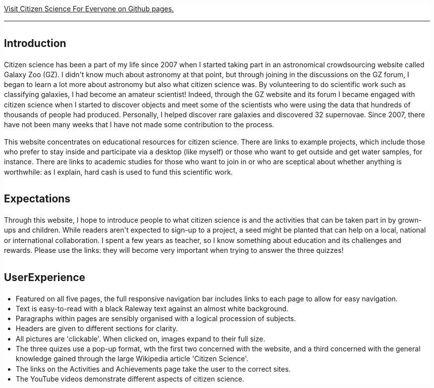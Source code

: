 

<a href="https://richardjohnnowell.github.io/Citizens-and-Science/index.html" title="citizen_science_for_everyone" target="_blank" alt="citizen_science_for_everyone" rel="noopener">Visit Citizen Science For Everyone on Github pages.</a>

--- 


## Introduction

Citizen science has been a part of my life since 2007 when I started taking part in
an astronomical crowdsourcing website called Galaxy Zoo (GZ). I didn't know much about astronomy
at that point, but through joining in the discussions on the GZ forum, I began to learn
a lot more about astronomy but also what citizen science was. By volunteering to
do scientific work such as classifying galaxies, I had become an amateur scientist! Indeed,
through the GZ website and its forum I became engaged with citizen science when I started
to discover objects and meet some of the scientists who were using the data that
hundreds of thousands of people had produced. Personally, I helped discover rare galaxies
and discovered 32 supernovae. Since 2007, there have not been many weeks that I have not
made some contribution to the process.

This website concentrates on educational resources for citizen science. There are links to example
projects, which include those who prefer to stay inside and participate
via a desktop (like myself) or those who want to get outside and get water samples,
for instance. There are links to academic studies for those who want to join in or who 
are sceptical about whether anything is worthwhile: as I explain, hard cash is used
to fund this scientific work.




## Expectations

Through this website, I hope to introduce people to what citizen science is and the activities
that can be taken part in by grown-ups and children. While readers aren't 
expected to sign-up to a project, a seed might be planted that can help on a
local, national or international collaboration. I spent a few years as 
teacher, so I know something about education and its challenges and rewards.
Please use the links: they will become very important when trying to
answer the three quizzes!


 
 
## UserExperience
<div align="left">
    <ul>
        <li>Featured on all five pages, the full responsive navigation bar includes links to each page to allow for easy navigation.
        </li>
        <li>Text is easy-to-read with a black Raleway text against an almost white background.
        </li>
        <li>Paragraphs within pages are sensibly organised with a logical procession of subjects.
        </li>
        <li> Headers are given to different sections for clarity.
        </li>
        <li>All pictures are 'clickable'. When clicked on, images expand to their full size.
        </li>
        <li>The three quizes use a pop-up format, wth the first two concerned with the website, and a third concerned with the
            general knowledge gained through the large Wikipedia article 'Citizen Science'.
        </li>
        <li>The links on the Activities and Achievements page take the user to the correct sites.
        </li>
        <li>The YouTube videos demonstrate different aspects of citizen science.
        </li>